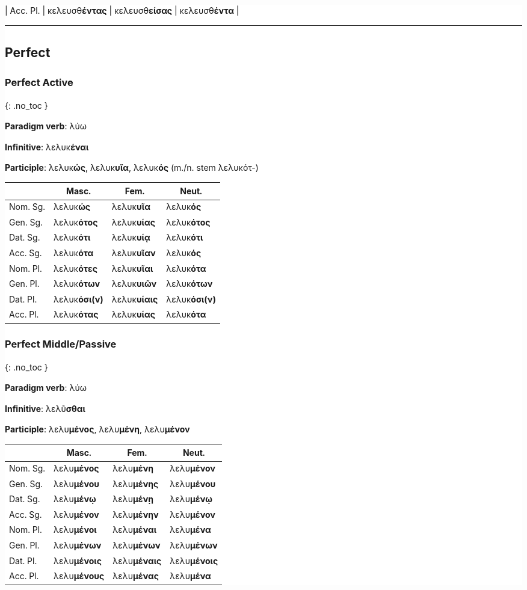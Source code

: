 | Acc. Pl. | κελευσθ**έντας** | κελευσθ**είσας** |  κελευσθ**έντα** |

***

## Perfect

### Perfect Active
{: .no_toc }

**Paradigm verb**: λύω

**Infinitive**: λελυκ**έναι**

**Participle**: λελυκ**ώς**, λελυκ**υῖα**, λελυκ**ός** (m./n. stem λελυκότ-)

| | Masc. | Fem. | Neut. |
| ----- | ----- | ----- | ----- |
| Nom. Sg. | λελυκ**ώς** | λελυκ**υῖα** | λελυκ**ός** |
| Gen. Sg. | λελυκ**ότος** | λελυκ**υίας** | λελυκ**ότος** |
| Dat. Sg. | λελυκ**ότι** | λελυκ**υίᾳ** | λελυκ**ότι** |
| Acc. Sg. | λελυκ**ότα** | λελυκ**υῖαν** | λελυκ**ός** |
| Nom. Pl. | λελυκ**ότες** | λελυκ**υῖαι** |  λελυκ**ότα** |
| Gen. Pl. | λελυκ**ότων** | λελυκ**υιῶν** | λελυκ**ότων** |
| Dat. Pl. | λελυκ**όσι(ν)** | λελυκ**υίαις** | λελυκ**όσι(ν)** |
| Acc. Pl. | λελυκ**ότας** | λελυκ**υίας** |  λελυκ**ότα** |

### Perfect Middle/Passive
{: .no_toc }

**Paradigm verb**: λύω

**Infinitive**: λελῦ**σθαι**

**Participle**: λελυ**μένος**, λελυ**μένη**, λελυ**μένον**

| | Masc. | Fem. | Neut. |
| ----- | ----- | ----- | ----- |
| Nom. Sg. | λελυ**μένος** | λελυ**μένη** | λελυ**μένον** |
| Gen. Sg. | λελυ**μένου** | λελυ**μένης** | λελυ**μένου** |
| Dat. Sg. | λελυ**μένῳ** | λελυ**μένῃ** | λελυ**μένῳ** |
| Acc. Sg. | λελυ**μένον** | λελυ**μένην** | λελυ**μένον** |
| Nom. Pl. | λελυ**μένοι** | λελυ**μέναι** |  λελυ**μένα** |
| Gen. Pl. | λελυ**μένων** | λελυ**μένων** | λελυ**μένων** |
| Dat. Pl. | λελυ**μένοις** | λελυ**μέναις** | λελυ**μένοις** |
| Acc. Pl. | λελυ**μένους** | λελυ**μένας** |  λελυ**μένα** |
